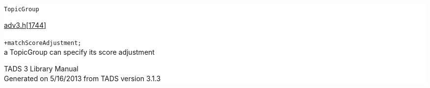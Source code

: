 </div>

<span id="TopicGroup"></span>

`TopicGroup`

[adv3.h](../file/adv3.h.html)\[[1744](../source/adv3.h.html#1744)\]

<div class="desc">

`+matchScoreAdjustment;`  
a TopicGroup can specify its score adjustment

</div>

<div class="ftr">

TADS 3 Library Manual  
Generated on 5/16/2013 from TADS version 3.1.3

</div>
